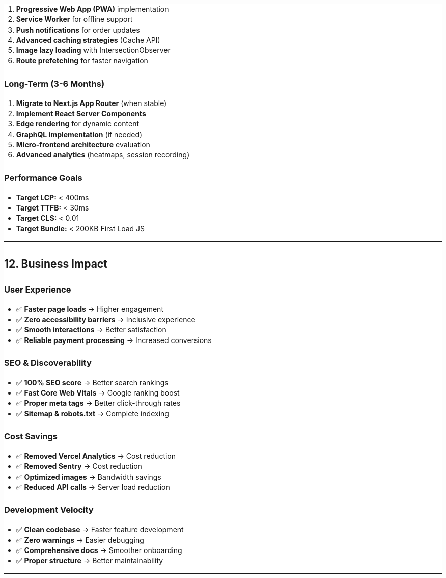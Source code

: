 1. **Progressive Web App (PWA)** implementation
2. **Service Worker** for offline support
3. **Push notifications** for order updates
4. **Advanced caching strategies** (Cache API)
5. **Image lazy loading** with IntersectionObserver
6. **Route prefetching** for faster navigation

### Long-Term (3-6 Months)

1. **Migrate to Next.js App Router** (when stable)
2. **Implement React Server Components**
3. **Edge rendering** for dynamic content
4. **GraphQL implementation** (if needed)
5. **Micro-frontend architecture** evaluation
6. **Advanced analytics** (heatmaps, session recording)

### Performance Goals

- **Target LCP:** < 400ms
- **Target TTFB:** < 30ms
- **Target CLS:** < 0.01
- **Target Bundle:** < 200KB First Load JS

---

## 12. Business Impact

### User Experience

- ✅ **Faster page loads** → Higher engagement
- ✅ **Zero accessibility barriers** → Inclusive experience
- ✅ **Smooth interactions** → Better satisfaction
- ✅ **Reliable payment processing** → Increased conversions

### SEO & Discoverability

- ✅ **100% SEO score** → Better search rankings
- ✅ **Fast Core Web Vitals** → Google ranking boost
- ✅ **Proper meta tags** → Better click-through rates
- ✅ **Sitemap & robots.txt** → Complete indexing

### Cost Savings

- ✅ **Removed Vercel Analytics** → Cost reduction
- ✅ **Removed Sentry** → Cost reduction
- ✅ **Optimized images** → Bandwidth savings
- ✅ **Reduced API calls** → Server load reduction

### Development Velocity

- ✅ **Clean codebase** → Faster feature development
- ✅ **Zero warnings** → Easier debugging
- ✅ **Comprehensive docs** → Smoother onboarding
- ✅ **Proper structure** → Better maintainability

---